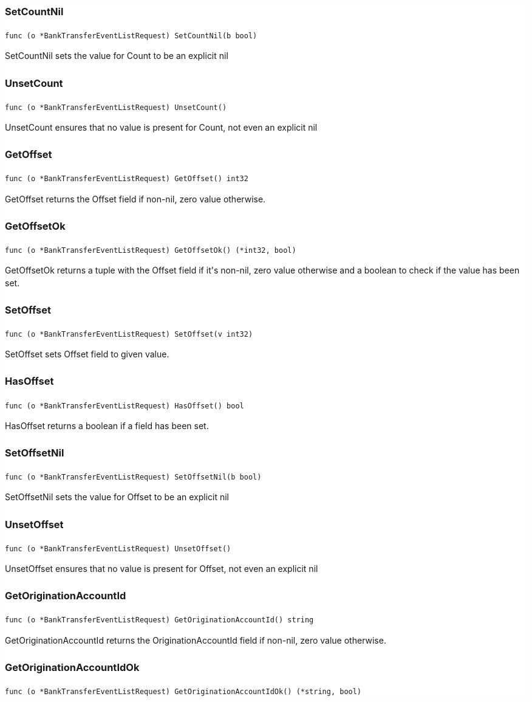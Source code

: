 ### SetCountNil

`func (o *BankTransferEventListRequest) SetCountNil(b bool)`

 SetCountNil sets the value for Count to be an explicit nil

### UnsetCount
`func (o *BankTransferEventListRequest) UnsetCount()`

UnsetCount ensures that no value is present for Count, not even an explicit nil
### GetOffset

`func (o *BankTransferEventListRequest) GetOffset() int32`

GetOffset returns the Offset field if non-nil, zero value otherwise.

### GetOffsetOk

`func (o *BankTransferEventListRequest) GetOffsetOk() (*int32, bool)`

GetOffsetOk returns a tuple with the Offset field if it's non-nil, zero value otherwise
and a boolean to check if the value has been set.

### SetOffset

`func (o *BankTransferEventListRequest) SetOffset(v int32)`

SetOffset sets Offset field to given value.

### HasOffset

`func (o *BankTransferEventListRequest) HasOffset() bool`

HasOffset returns a boolean if a field has been set.

### SetOffsetNil

`func (o *BankTransferEventListRequest) SetOffsetNil(b bool)`

 SetOffsetNil sets the value for Offset to be an explicit nil

### UnsetOffset
`func (o *BankTransferEventListRequest) UnsetOffset()`

UnsetOffset ensures that no value is present for Offset, not even an explicit nil
### GetOriginationAccountId

`func (o *BankTransferEventListRequest) GetOriginationAccountId() string`

GetOriginationAccountId returns the OriginationAccountId field if non-nil, zero value otherwise.

### GetOriginationAccountIdOk

`func (o *BankTransferEventListRequest) GetOriginationAccountIdOk() (*string, bool)`

